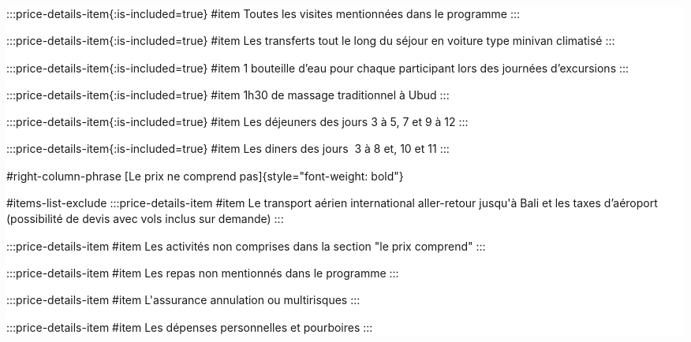   :::price-details-item{:is-included=true}
  #item
  Toutes les visites mentionnées dans le programme
  :::

  :::price-details-item{:is-included=true}
  #item
  Les transferts tout le long du séjour en voiture type minivan climatisé
  :::

  :::price-details-item{:is-included=true}
  #item
  1 bouteille d’eau pour chaque participant lors des journées d’excursions
  :::

  :::price-details-item{:is-included=true}
  #item
  1h30 de massage traditionnel à Ubud
  :::

  :::price-details-item{:is-included=true}
  #item
  Les déjeuners des jours 3 à 5, 7 et 9 à 12
  :::

  :::price-details-item{:is-included=true}
  #item
  Les diners des jours  3 à 8 et, 10 et 11
  :::

#right-column-phrase
[Le prix ne comprend pas]{style="font-weight: bold"}

#items-list-exclude
  :::price-details-item
  #item
  Le transport aérien international aller-retour jusqu'à Bali et les taxes d’aéroport (possibilité de devis avec vols inclus sur demande)
  :::

  :::price-details-item
  #item
  Les activités non comprises dans la section "le prix comprend"
  :::

  :::price-details-item
  #item
  Les repas non mentionnés dans le programme
  :::

  :::price-details-item
  #item
  L'assurance annulation ou multirisques
  :::

  :::price-details-item
  #item
  Les dépenses personnelles et pourboires
  :::
